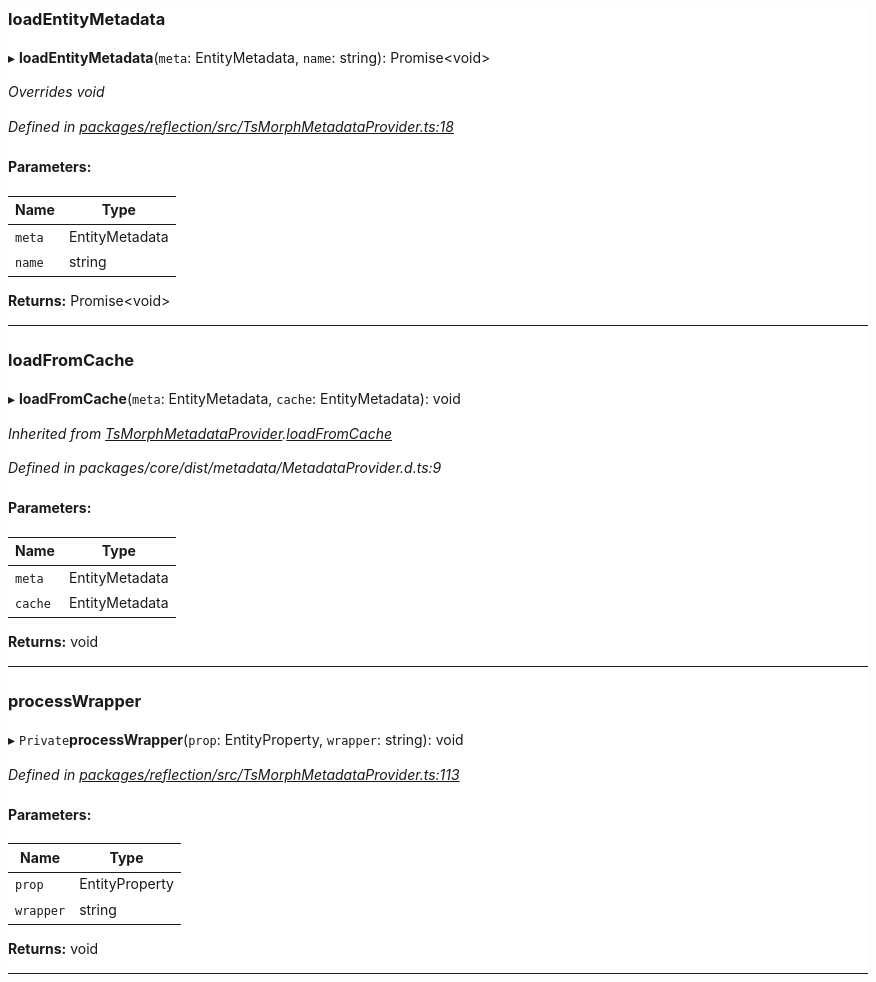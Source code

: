 ### loadEntityMetadata

▸ **loadEntityMetadata**(`meta`: EntityMetadata, `name`: string): Promise&#60;void>

*Overrides void*

*Defined in [packages/reflection/src/TsMorphMetadataProvider.ts:18](https://github.com/mikro-orm/mikro-orm/blob/8766baa31/packages/reflection/src/TsMorphMetadataProvider.ts#L18)*

#### Parameters:

Name | Type |
------ | ------ |
`meta` | EntityMetadata |
`name` | string |

**Returns:** Promise&#60;void>

___

### loadFromCache

▸ **loadFromCache**(`meta`: EntityMetadata, `cache`: EntityMetadata): void

*Inherited from [TsMorphMetadataProvider](tsmorphmetadataprovider.md).[loadFromCache](tsmorphmetadataprovider.md#loadfromcache)*

*Defined in packages/core/dist/metadata/MetadataProvider.d.ts:9*

#### Parameters:

Name | Type |
------ | ------ |
`meta` | EntityMetadata |
`cache` | EntityMetadata |

**Returns:** void

___

### processWrapper

▸ `Private`**processWrapper**(`prop`: EntityProperty, `wrapper`: string): void

*Defined in [packages/reflection/src/TsMorphMetadataProvider.ts:113](https://github.com/mikro-orm/mikro-orm/blob/8766baa31/packages/reflection/src/TsMorphMetadataProvider.ts#L113)*

#### Parameters:

Name | Type |
------ | ------ |
`prop` | EntityProperty |
`wrapper` | string |

**Returns:** void

___
